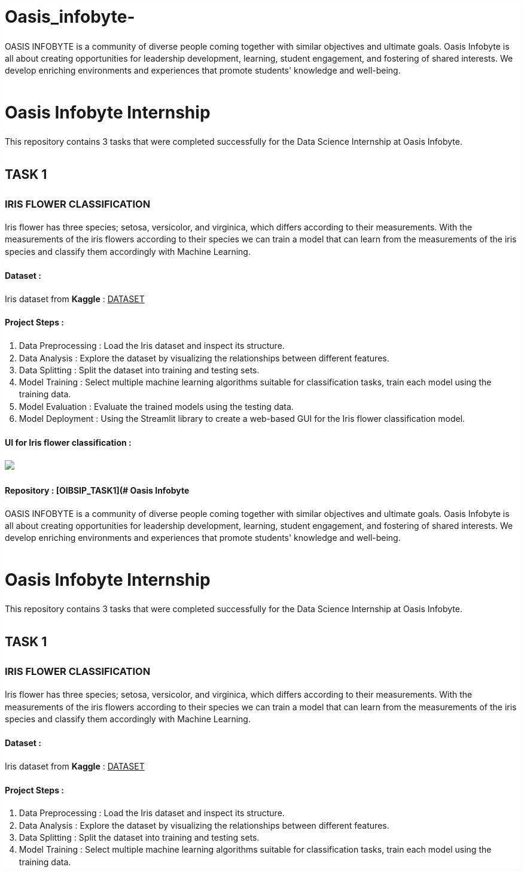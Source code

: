 # Oasis_infobyte-
OASIS INFOBYTE is a community of diverse people coming together with similar objectives and ultimate goals. Oasis Infobyte is all about creating opportunities for leadership development, learning, student engagement, and fostering of shared interests. We develop enriching environments and experiences that promote students' knowledge and well-being.

# Oasis Infobyte Internship 
This repository contains 3 tasks that were completed successfully for the Data Science Internship at Oasis Infobyte.

## TASK 1
### IRIS FLOWER CLASSIFICATION
Iris flower has three species; setosa, versicolor, and virginica, which differs according to their measurements. With the measurements of the iris flowers according to their species we can train a model that can learn from the measurements of the iris species and classify them accordingly with Machine Learning.
#### Dataset :
Iris dataset from **Kaggle** : [DATASET](https://www.kaggle.com/datasets/saurabh00007/iriscsv)
#### Project Steps :
1. Data Preprocessing : Load the Iris dataset and inspect its structure.
2. Data Analysis : Explore the dataset by visualizing the relationships between different features.
3. Data Splitting : Split the dataset into training and testing sets.
4. Model Training : Select multiple machine learning algorithms suitable for classification tasks, train each model using the training data.
5. Model Evaluation : Evaluate the trained models using the testing data.
6. Model Deployment : Using the Streamlit library to create a web-based GUI for the Iris flower classification model.
#### UI for Iris flower classification : 
<img src="https://github.com/GauriVase/Oasis-Infobyte-Internship/blob/main/OIBSIP_TASK%201/WEB-APP.png" width="100%"> 

#### Repository : [OIBSIP_TASK1](# Oasis Infobyte
OASIS INFOBYTE is a community of diverse people coming together with similar objectives and ultimate goals. Oasis Infobyte is all about creating opportunities for leadership development, learning, student engagement, and fostering of shared interests. We develop enriching environments and experiences that promote students' knowledge and well-being.

# Oasis Infobyte Internship 
This repository contains 3 tasks that were completed successfully for the Data Science Internship at Oasis Infobyte.

## TASK 1
### IRIS FLOWER CLASSIFICATION
Iris flower has three species; setosa, versicolor, and virginica, which differs according to their measurements. With the measurements of the iris flowers according to their species we can train a model that can learn from the measurements of the iris species and classify them accordingly with Machine Learning.
#### Dataset :
Iris dataset from **Kaggle** : [DATASET](https://www.kaggle.com/datasets/saurabh00007/iriscsv)
#### Project Steps :
1. Data Preprocessing : Load the Iris dataset and inspect its structure.
2. Data Analysis : Explore the dataset by visualizing the relationships between different features.
3. Data Splitting : Split the dataset into training and testing sets.
4. Model Training : Select multiple machine learning algorithms suitable for classification tasks, train each model using the training data.